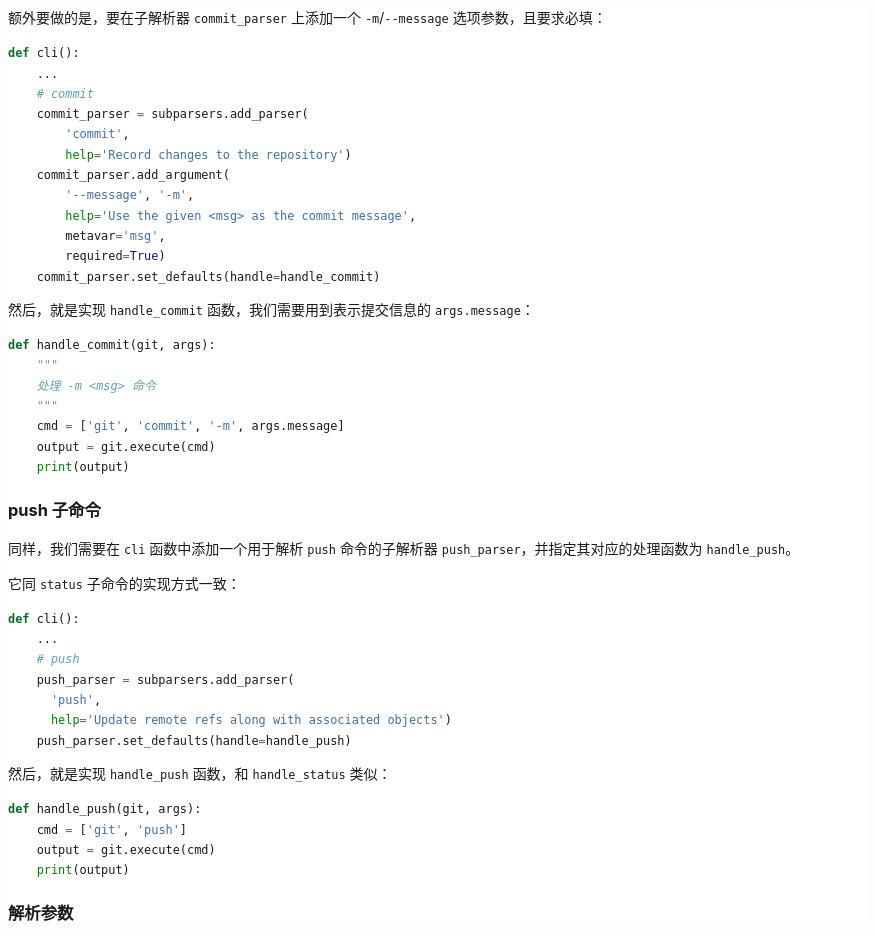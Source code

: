 额外要做的是，要在子解析器 `commit_parser` 上添加一个 `-m`/`--message` 选项参数，且要求必填：

```python
def cli():
    ...
    # commit
    commit_parser = subparsers.add_parser(
        'commit',
        help='Record changes to the repository')
    commit_parser.add_argument(
        '--message', '-m',
        help='Use the given <msg> as the commit message',
        metavar='msg',
        required=True)
    commit_parser.set_defaults(handle=handle_commit)
```

然后，就是实现 `handle_commit` 函数，我们需要用到表示提交信息的 `args.message`：

```python
def handle_commit(git, args):
    """
    处理 -m <msg> 命令
    """
    cmd = ['git', 'commit', '-m', args.message]
    output = git.execute(cmd)
    print(output)
```

### push 子命令

同样，我们需要在 `cli` 函数中添加一个用于解析 `push` 命令的子解析器 `push_parser`，并指定其对应的处理函数为 `handle_push`。

它同 `status` 子命令的实现方式一致：

```python
def cli():
    ...
    # push
    push_parser = subparsers.add_parser(
      'push',
      help='Update remote refs along with associated objects')
    push_parser.set_defaults(handle=handle_push)
```

然后，就是实现 `handle_push` 函数，和 `handle_status` 类似：

```python
def handle_push(git, args):
    cmd = ['git', 'push']
    output = git.execute(cmd)
    print(output)
```

### 解析参数
